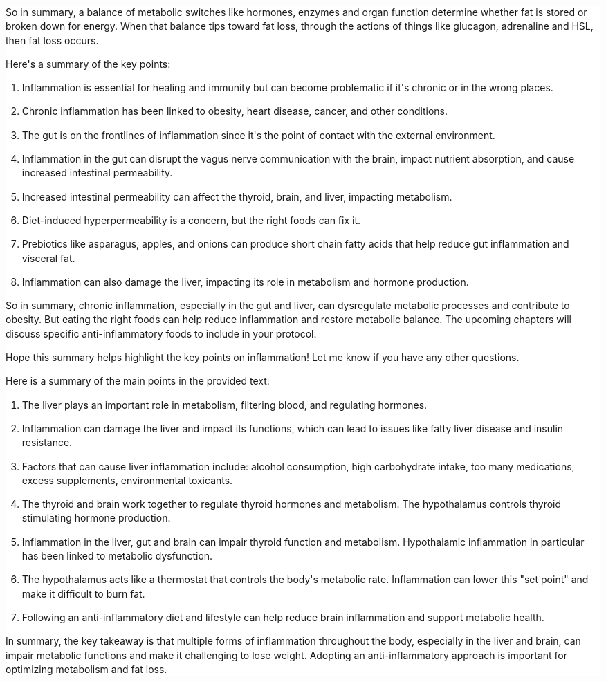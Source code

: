 So in summary, a balance of metabolic switches like hormones, enzymes and organ function determine whether fat is stored or broken down for energy. When that balance tips toward fat loss, through the actions of things like glucagon, adrenaline and HSL, then fat loss occurs.

 Here's a summary of the key points:

1. Inflammation is essential for healing and immunity but can become problematic if it's chronic or in the wrong places.

2. Chronic inflammation has been linked to obesity, heart disease, cancer, and other conditions. 

3. The gut is on the frontlines of inflammation since it's the point of contact with the external environment.

4. Inflammation in the gut can disrupt the vagus nerve communication with the brain, impact nutrient absorption, and cause increased intestinal permeability. 

5. Increased intestinal permeability can affect the thyroid, brain, and liver, impacting metabolism.

6. Diet-induced hyperpermeability is a concern, but the right foods can fix it.

7. Prebiotics like asparagus, apples, and onions can produce short chain fatty acids that help reduce gut inflammation and visceral fat.

8. Inflammation can also damage the liver, impacting its role in metabolism and hormone production.  

So in summary, chronic inflammation, especially in the gut and liver, can dysregulate metabolic processes and contribute to obesity. But eating the right foods can help reduce inflammation and restore metabolic balance. The upcoming chapters will discuss specific anti-inflammatory foods to include in your protocol.

Hope this summary helps highlight the key points on inflammation! Let me know if you have any other questions.

 Here is a summary of the main points in the provided text:

1. The liver plays an important role in metabolism, filtering blood, and regulating hormones. 

2. Inflammation can damage the liver and impact its functions, which can lead to issues like fatty liver disease and insulin resistance.

3. Factors that can cause liver inflammation include: alcohol consumption, high carbohydrate intake, too many medications, excess supplements, environmental toxicants.

4. The thyroid and brain work together to regulate thyroid hormones and metabolism. The hypothalamus controls thyroid stimulating hormone production.

5. Inflammation in the liver, gut and brain can impair thyroid function and metabolism. Hypothalamic inflammation in particular has been linked to metabolic dysfunction.

6. The hypothalamus acts like a thermostat that controls the body's metabolic rate. Inflammation can lower this "set point" and make it difficult to burn fat.

7. Following an anti-inflammatory diet and lifestyle can help reduce brain inflammation and support metabolic health.

In summary, the key takeaway is that multiple forms of inflammation throughout the body, especially in the liver and brain, can impair metabolic functions and make it challenging to lose weight. Adopting an anti-inflammatory approach is important for optimizing metabolism and fat loss.
